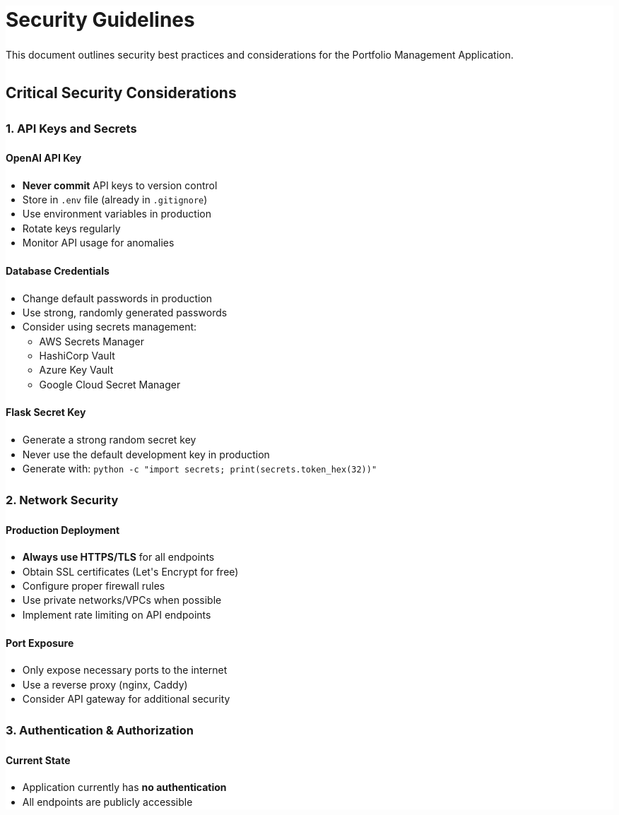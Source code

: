 # Security Guidelines

This document outlines security best practices and considerations for the Portfolio Management Application.

## Critical Security Considerations

### 1. API Keys and Secrets

#### OpenAI API Key
- **Never commit** API keys to version control
- Store in `.env` file (already in `.gitignore`)
- Use environment variables in production
- Rotate keys regularly
- Monitor API usage for anomalies

#### Database Credentials
- Change default passwords in production
- Use strong, randomly generated passwords
- Consider using secrets management:
  - AWS Secrets Manager
  - HashiCorp Vault
  - Azure Key Vault
  - Google Cloud Secret Manager

#### Flask Secret Key
- Generate a strong random secret key
- Never use the default development key in production
- Generate with: `python -c "import secrets; print(secrets.token_hex(32))"`

### 2. Network Security

#### Production Deployment
- **Always use HTTPS/TLS** for all endpoints
- Obtain SSL certificates (Let's Encrypt for free)
- Configure proper firewall rules
- Use private networks/VPCs when possible
- Implement rate limiting on API endpoints

#### Port Exposure
- Only expose necessary ports to the internet
- Use a reverse proxy (nginx, Caddy)
- Consider API gateway for additional security

### 3. Authentication & Authorization

#### Current State
- Application currently has **no authentication**
- All endpoints are publicly accessible
